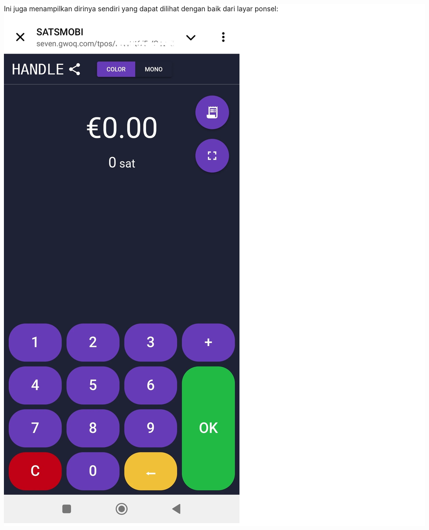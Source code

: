 Ini juga menampilkan dirinya sendiri yang dapat dilihat dengan baik dari layar ponsel:

![image](assets/it/19.webp)
